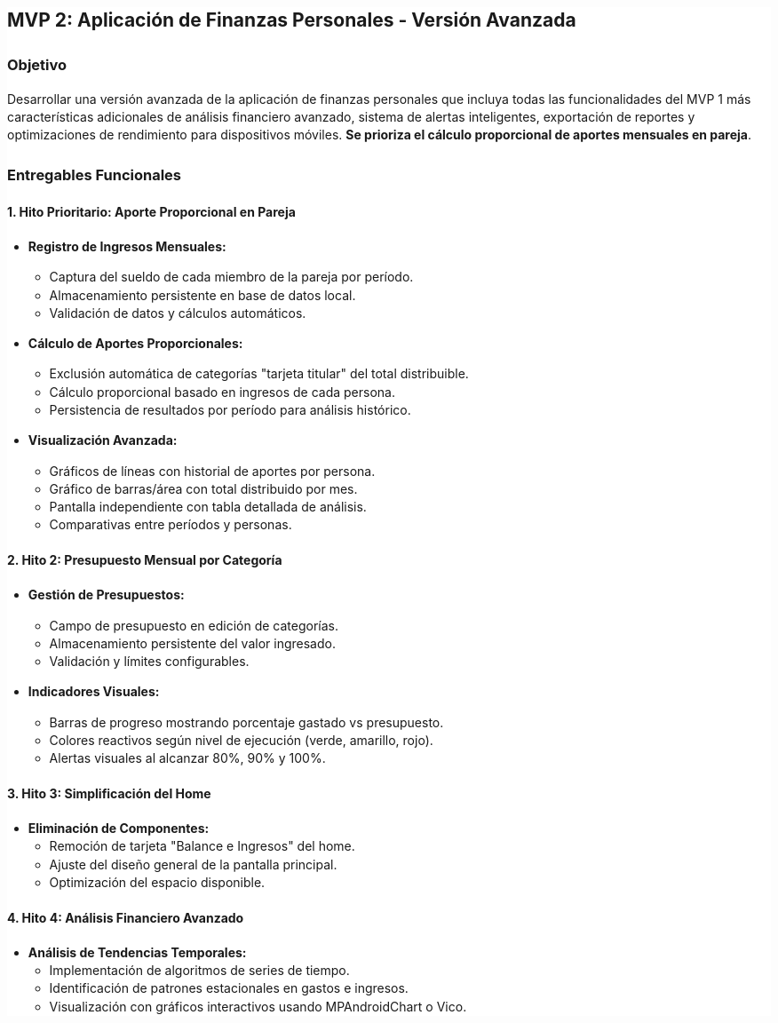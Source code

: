 ## MVP 2: Aplicación de Finanzas Personales - Versión Avanzada

### Objetivo

Desarrollar una versión avanzada de la aplicación de finanzas personales que incluya todas las funcionalidades del MVP 1 más características adicionales de análisis financiero avanzado, sistema de alertas inteligentes, exportación de reportes y optimizaciones de rendimiento para dispositivos móviles. **Se prioriza el cálculo proporcional de aportes mensuales en pareja**.

### Entregables Funcionales

#### 1. **Hito Prioritario: Aporte Proporcional en Pareja**
- **Registro de Ingresos Mensuales:**
  * Captura del sueldo de cada miembro de la pareja por período.
  * Almacenamiento persistente en base de datos local.
  * Validación de datos y cálculos automáticos.

- **Cálculo de Aportes Proporcionales:**
  * Exclusión automática de categorías "tarjeta titular" del total distribuible.
  * Cálculo proporcional basado en ingresos de cada persona.
  * Persistencia de resultados por período para análisis histórico.

- **Visualización Avanzada:**
  * Gráficos de líneas con historial de aportes por persona.
  * Gráfico de barras/área con total distribuido por mes.
  * Pantalla independiente con tabla detallada de análisis.
  * Comparativas entre períodos y personas.

#### 2. **Hito 2: Presupuesto Mensual por Categoría**
- **Gestión de Presupuestos:**
  * Campo de presupuesto en edición de categorías.
  * Almacenamiento persistente del valor ingresado.
  * Validación y límites configurables.

- **Indicadores Visuales:**
  * Barras de progreso mostrando porcentaje gastado vs presupuesto.
  * Colores reactivos según nivel de ejecución (verde, amarillo, rojo).
  * Alertas visuales al alcanzar 80%, 90% y 100%.

#### 3. **Hito 3: Simplificación del Home**
- **Eliminación de Componentes:**
  * Remoción de tarjeta "Balance e Ingresos" del home.
  * Ajuste del diseño general de la pantalla principal.
  * Optimización del espacio disponible.

#### 4. **Hito 4: Análisis Financiero Avanzado**
- **Análisis de Tendencias Temporales:**
  * Implementación de algoritmos de series de tiempo.
  * Identificación de patrones estacionales en gastos e ingresos.
  * Visualización con gráficos interactivos usando MPAndroidChart o Vico.
